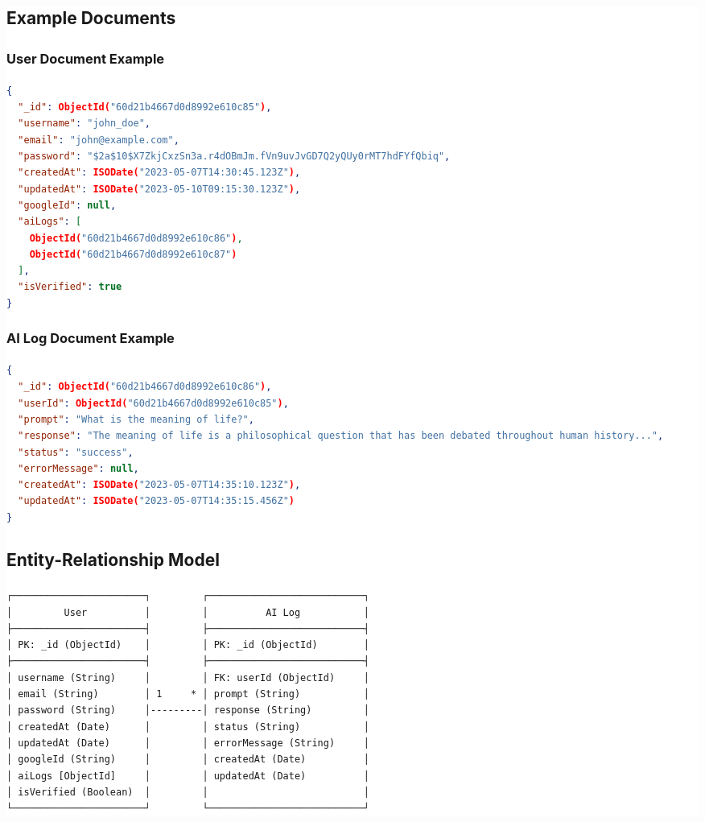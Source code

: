 ## Example Documents

### User Document Example

```json
{
  "_id": ObjectId("60d21b4667d0d8992e610c85"),
  "username": "john_doe",
  "email": "john@example.com",
  "password": "$2a$10$X7ZkjCxzSn3a.r4dOBmJm.fVn9uvJvGD7Q2yQUy0rMT7hdFYfQbiq",
  "createdAt": ISODate("2023-05-07T14:30:45.123Z"),
  "updatedAt": ISODate("2023-05-10T09:15:30.123Z"),
  "googleId": null,
  "aiLogs": [
    ObjectId("60d21b4667d0d8992e610c86"),
    ObjectId("60d21b4667d0d8992e610c87")
  ],
  "isVerified": true
}
```

### AI Log Document Example

```json
{
  "_id": ObjectId("60d21b4667d0d8992e610c86"),
  "userId": ObjectId("60d21b4667d0d8992e610c85"),
  "prompt": "What is the meaning of life?",
  "response": "The meaning of life is a philosophical question that has been debated throughout human history...",
  "status": "success",
  "errorMessage": null,
  "createdAt": ISODate("2023-05-07T14:35:10.123Z"),
  "updatedAt": ISODate("2023-05-07T14:35:15.456Z")
}
```

## Entity-Relationship Model

```
┌───────────────────────┐         ┌───────────────────────────┐
│         User          │         │          AI Log           │
├───────────────────────┤         ├───────────────────────────┤
│ PK: _id (ObjectId)    │         │ PK: _id (ObjectId)        │
├───────────────────────┤         ├───────────────────────────┤
│ username (String)     │         │ FK: userId (ObjectId)     │
│ email (String)        │ 1     * │ prompt (String)           │
│ password (String)     │---------│ response (String)         │
│ createdAt (Date)      │         │ status (String)           │
│ updatedAt (Date)      │         │ errorMessage (String)     │
│ googleId (String)     │         │ createdAt (Date)          │
│ aiLogs [ObjectId]     │         │ updatedAt (Date)          │
│ isVerified (Boolean)  │         │                           │
└───────────────────────┘         └───────────────────────────┘
```
